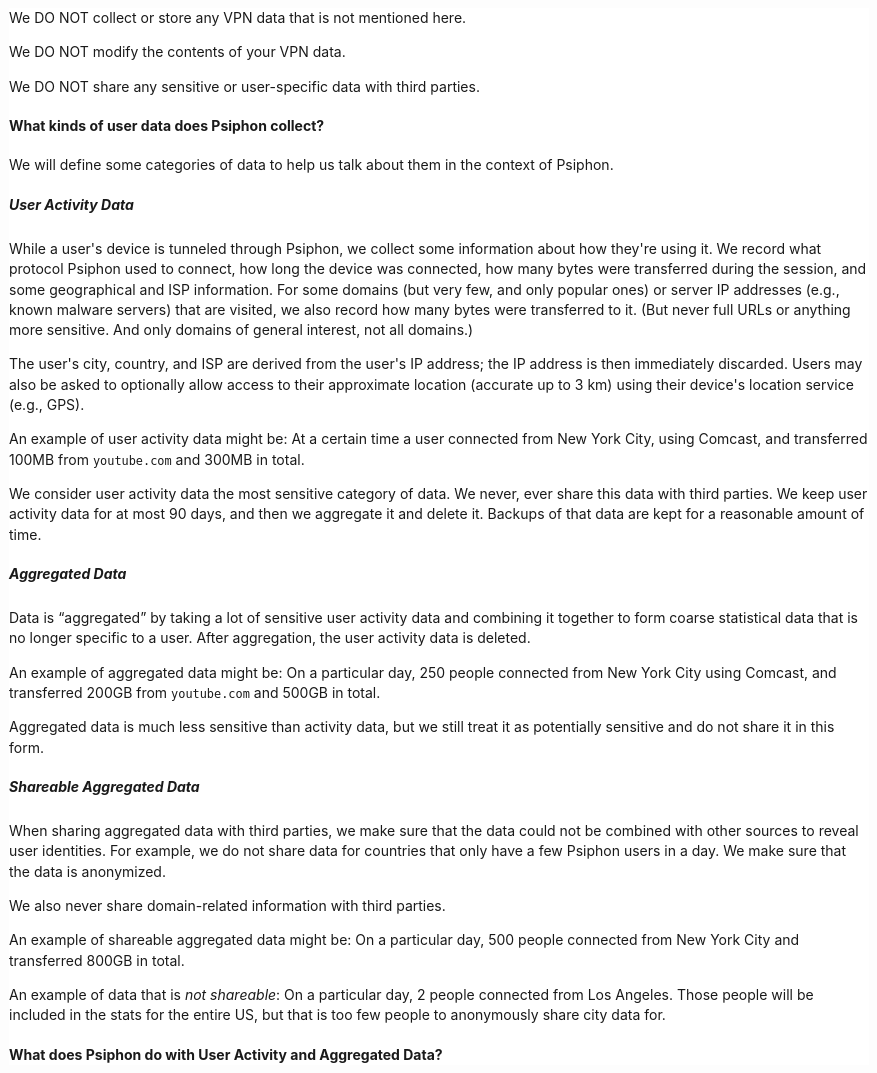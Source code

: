 We DO NOT collect or store any VPN data that is not mentioned here.

We DO NOT modify the contents of your VPN data.

We DO NOT share any sensitive or user-specific data with third parties.

#### What kinds of user data does Psiphon collect?

We will define some categories of data to help us talk about them in the context of Psiphon.

##### _User Activity Data_

While a user's device is tunneled through Psiphon, we collect some information about how they're using it. We record what protocol Psiphon used to connect, how long the device was connected, how many bytes were transferred during the session, and some geographical and ISP information. For some domains (but very few, and only popular ones) or server IP addresses (e.g., known malware servers) that are visited, we also record how many bytes were transferred to it. (But never full URLs or anything more sensitive. And only domains of general interest, not all domains.)

The user's city, country, and ISP are derived from the user's IP address; the IP address is then immediately discarded. Users may also be asked to optionally allow access to their approximate location (accurate up to 3 km) using their device's location service (e.g., GPS).

An example of user activity data might be: At a certain time a user connected from New York City, using Comcast, and transferred 100MB from `youtube.com` and 300MB in total.

We consider user activity data the most sensitive category of data. We never, ever share this data with third parties. We keep user activity data for at most 90 days, and then we aggregate it and delete it. Backups of that data are kept for a reasonable amount of time.

##### _Aggregated Data_

Data is “aggregated” by taking a lot of sensitive user activity data and combining it together to form coarse statistical data that is no longer specific to a user. After aggregation, the user activity data is deleted.

An example of aggregated data might be: On a particular day, 250 people connected from New York City using Comcast, and transferred 200GB from `youtube.com` and 500GB in total.

Aggregated data is much less sensitive than activity data, but we still treat it as potentially sensitive and do not share it in this form.

##### _Shareable Aggregated Data_

When sharing aggregated data with third parties, we make sure that the data could not be combined with other sources to reveal user identities. For example, we do not share data for countries that only have a few Psiphon users in a day. We make sure that the data is anonymized.

We also never share domain-related information with third parties.

An example of shareable aggregated data might be: On a particular day, 500 people connected from New York City and transferred 800GB in total.

An example of data that is _not shareable_: On a particular day, 2 people connected from Los Angeles. Those people will be included in the stats for the entire US, but that is too few people to anonymously share city data for.

#### What does Psiphon do with User Activity and Aggregated Data?
